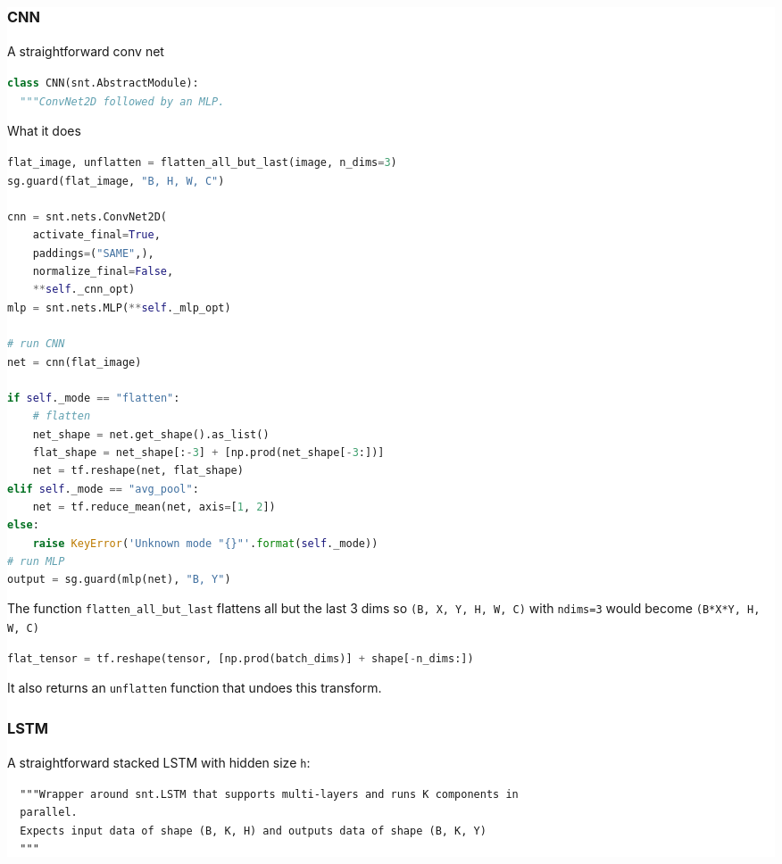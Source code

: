 ### CNN

A straightforward conv net

```python
class CNN(snt.AbstractModule):
  """ConvNet2D followed by an MLP.
```

What it does

```python
flat_image, unflatten = flatten_all_but_last(image, n_dims=3)
sg.guard(flat_image, "B, H, W, C")

cnn = snt.nets.ConvNet2D(
    activate_final=True,
    paddings=("SAME",),
    normalize_final=False,
    **self._cnn_opt)
mlp = snt.nets.MLP(**self._mlp_opt)

# run CNN
net = cnn(flat_image)

if self._mode == "flatten":
    # flatten
    net_shape = net.get_shape().as_list()
    flat_shape = net_shape[:-3] + [np.prod(net_shape[-3:])]
    net = tf.reshape(net, flat_shape)
elif self._mode == "avg_pool":
    net = tf.reduce_mean(net, axis=[1, 2])
else:
    raise KeyError('Unknown mode "{}"'.format(self._mode))
# run MLP
output = sg.guard(mlp(net), "B, Y")
```

The function `flatten_all_but_last` flattens all but the last 3 dims so `(B, X, Y, H, W, C)` with `ndims=3` would become `(B*X*Y, H, W, C)`

```python
flat_tensor = tf.reshape(tensor, [np.prod(batch_dims)] + shape[-n_dims:])
```

It also returns an `unflatten` function that undoes this transform.

### LSTM

A straightforward stacked LSTM with hidden size `h`:

```class LSTM(snt.RNNCore):
  """Wrapper around snt.LSTM that supports multi-layers and runs K components in
  parallel.
  Expects input data of shape (B, K, H) and outputs data of shape (B, K, Y)
  """
```
